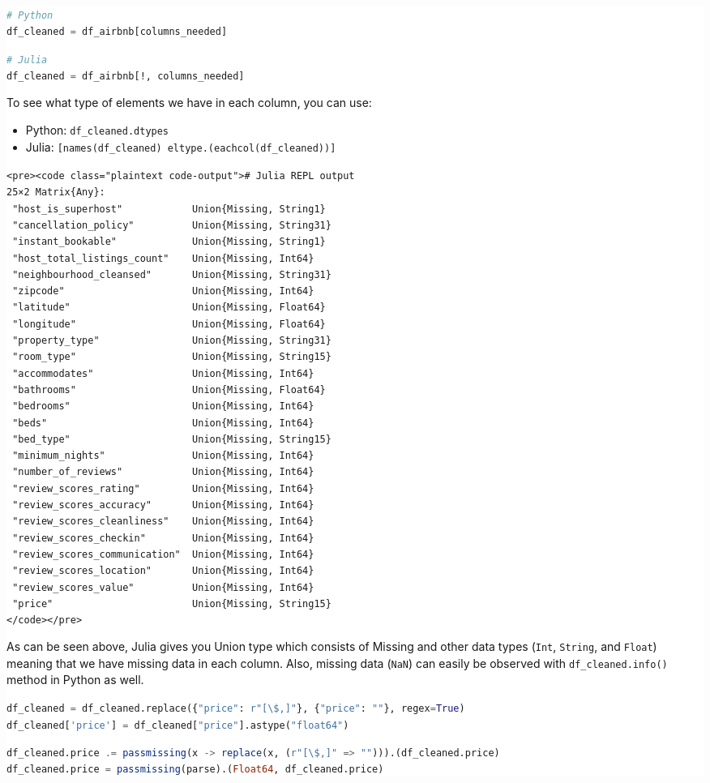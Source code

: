 ```python
# Python
df_cleaned = df_airbnb[columns_needed]
```

```julia
# Julia
df_cleaned = df_airbnb[!, columns_needed]
```

To see what type of elements we have in each column, you can use:
* Python: `df_cleaned.dtypes`
* Julia: `[names(df_cleaned) eltype.(eachcol(df_cleaned))]`

~~~
<pre><code class="plaintext code-output"># Julia REPL output
25×2 Matrix{Any}:
 "host_is_superhost"            Union{Missing, String1}
 "cancellation_policy"          Union{Missing, String31}
 "instant_bookable"             Union{Missing, String1}
 "host_total_listings_count"    Union{Missing, Int64}
 "neighbourhood_cleansed"       Union{Missing, String31}
 "zipcode"                      Union{Missing, Int64}
 "latitude"                     Union{Missing, Float64}
 "longitude"                    Union{Missing, Float64}
 "property_type"                Union{Missing, String31}
 "room_type"                    Union{Missing, String15}
 "accommodates"                 Union{Missing, Int64}
 "bathrooms"                    Union{Missing, Float64}
 "bedrooms"                     Union{Missing, Int64}
 "beds"                         Union{Missing, Int64}
 "bed_type"                     Union{Missing, String15}
 "minimum_nights"               Union{Missing, Int64}
 "number_of_reviews"            Union{Missing, Int64}
 "review_scores_rating"         Union{Missing, Int64}
 "review_scores_accuracy"       Union{Missing, Int64}
 "review_scores_cleanliness"    Union{Missing, Int64}
 "review_scores_checkin"        Union{Missing, Int64}
 "review_scores_communication"  Union{Missing, Int64}
 "review_scores_location"       Union{Missing, Int64}
 "review_scores_value"          Union{Missing, Int64}
 "price"                        Union{Missing, String15}
</code></pre>
~~~

As can be seen above, Julia gives you Union type which consists of Missing and other data types (`Int`, `String`, and `Float`) meaning that we have missing data in each column. Also, missing data (`NaN`) can easily be observed with `df_cleaned.info()` method in Python as well.

```python
df_cleaned = df_cleaned.replace({"price": r"[\$,]"}, {"price": ""}, regex=True)
df_cleaned['price'] = df_cleaned["price"].astype("float64")  
```
```julia
df_cleaned.price .= passmissing(x -> replace(x, (r"[\$,]" => ""))).(df_cleaned.price)
df_cleaned.price = passmissing(parse).(Float64, df_cleaned.price)
```
